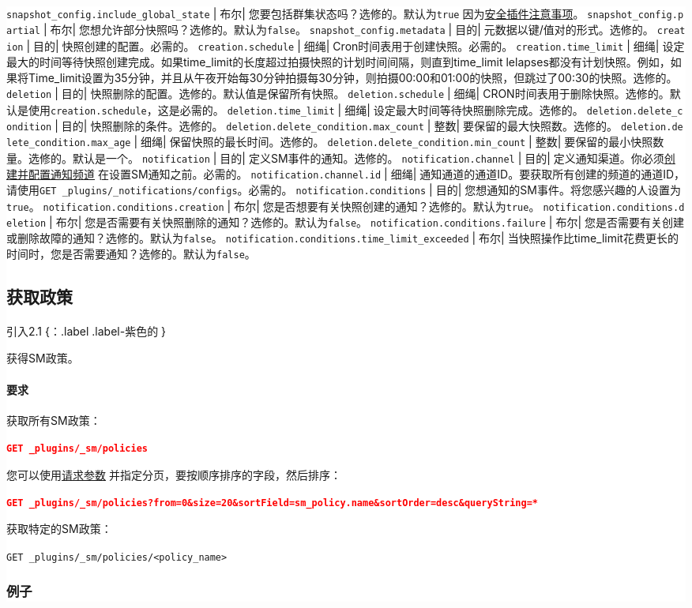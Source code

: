`snapshot_config.include_global_state` | 布尔| 您要包括群集状态吗？选修的。默认为`true` 因为[安全插件注意事项]({{site.url}}{{site.baseurl}}/tuning-your-cluster/availability-and-recovery/snapshots/snapshot-restore#security-considerations)。
`snapshot_config.partial` | 布尔| 您想允许部分快照吗？选修的。默认为`false`。
`snapshot_config.metadata` | 目的| 元数据以键/值对的形式。选修的。
`creation` | 目的| 快照创建的配置。必需的。
`creation.schedule` | 细绳| Cron时间表用于创建快照。必需的。
`creation.time_limit` | 细绳| 设定最大的时间等待快照创建完成。如果time_limit的长度超过拍摄快照的计划时间间隔，则直到time_limit lelapses都没有计划快照。例如，如果将Time_limit设置为35分钟，并且从午夜开始每30分钟拍摄每30分钟，则拍摄00:00和01:00的快照，但跳过了00:30的快照。选修的。
`deletion` | 目的| 快照删除的配置。选修的。默认值是保留所有快照。
`deletion.schedule` | 细绳| CRON时间表用于删除快照。选修的。默认是使用`creation.schedule`，这是必需的。
`deletion.time_limit` | 细绳| 设定最大时间等待快照删除完成。选修的。
`deletion.delete_condition` | 目的| 快照删除的条件。选修的。
`deletion.delete_condition.max_count` | 整数| 要保留的最大快照数。选修的。
`deletion.delete_condition.max_age` | 细绳| 保留快照的最长时间。选修的。
`deletion.delete_condition.min_count` | 整数| 要保留的最小快照数量。选修的。默认是一个。
`notification` | 目的| 定义SM事件的通知。选修的。
`notification.channel` | 目的| 定义通知渠道。你必须[创建并配置通知频道]({{site.url}}{{site.baseurl}}/notifications-plugin/api) 在设置SM通知之前。必需的。
`notification.channel.id` | 细绳| 通知通道的通道ID。要获取所有创建的频道的通道ID，请使用`GET _plugins/_notifications/configs`。必需的。
`notification.conditions` | 目的| 您想通知的SM事件。将您感兴趣的人设置为`true`。
`notification.conditions.creation` | 布尔| 您是否想要有关快照创建的通知？选修的。默认为`true`。
`notification.conditions.deletion` | 布尔| 您是否需要有关快照删除的通知？选修的。默认为`false`。
`notification.conditions.failure` | 布尔| 您是否需要有关创建或删除故障的通知？选修的。默认为`false`。
`notification.conditions.time_limit_exceeded` | 布尔| 当快照操作比time_limit花费更长的时间时，您是否需要通知？选修的。默认为`false`。

## 获取政策
引入2.1
{：.label .label-紫色的 }

获得SM政策。

#### 要求

获取所有SM政策：

```json
GET _plugins/_sm/policies
```
您可以使用[请求参数]({{site.url}}{{site.baseurl}}/query-dsl/full-text/query-string/) 并指定分页，要按顺序排序的字段，然后排序：

```json
GET _plugins/_sm/policies?from=0&size=20&sortField=sm_policy.name&sortOrder=desc&queryString=*
```

获取特定的SM政策：

```
GET _plugins/_sm/policies/<policy_name>
```

### 例子
